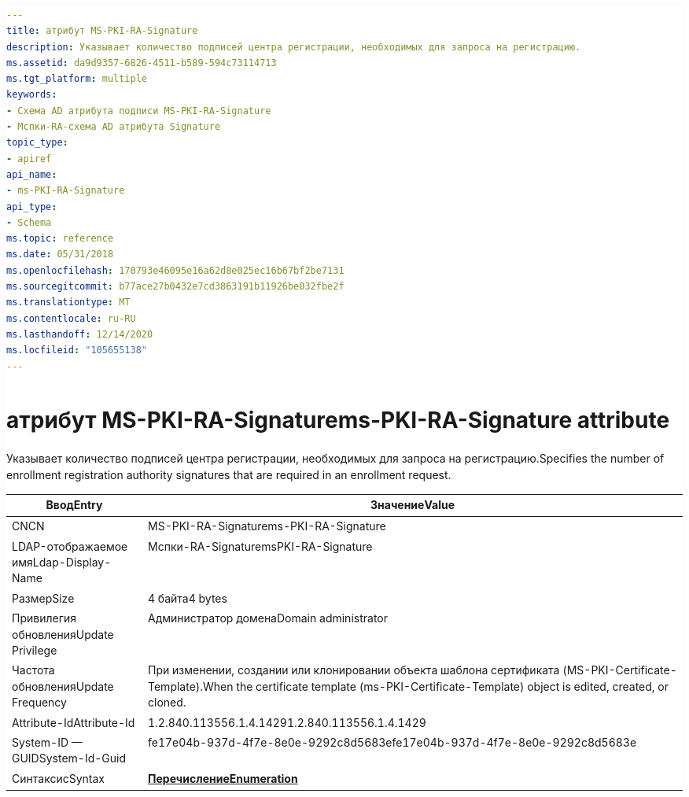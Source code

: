 ```yaml
---
title: атрибут MS-PKI-RA-Signature
description: Указывает количество подписей центра регистрации, необходимых для запроса на регистрацию.
ms.assetid: da9d9357-6826-4511-b589-594c73114713
ms.tgt_platform: multiple
keywords:
- Схема AD атрибута подписи MS-PKI-RA-Signature
- Мспки-RA-схема AD атрибута Signature
topic_type:
- apiref
api_name:
- ms-PKI-RA-Signature
api_type:
- Schema
ms.topic: reference
ms.date: 05/31/2018
ms.openlocfilehash: 170793e46095e16a62d8e025ec16b67bf2be7131
ms.sourcegitcommit: b77ace27b0432e7cd3863191b11926be032fbe2f
ms.translationtype: MT
ms.contentlocale: ru-RU
ms.lasthandoff: 12/14/2020
ms.locfileid: "105655138"
---
```

# <a name="ms-pki-ra-signature-attribute"></a><span data-ttu-id="698b0-105">атрибут MS-PKI-RA-Signature</span><span class="sxs-lookup"><span data-stu-id="698b0-105">ms-PKI-RA-Signature attribute</span></span>

<span data-ttu-id="698b0-106">Указывает количество подписей центра регистрации, необходимых для запроса на регистрацию.</span><span class="sxs-lookup"><span data-stu-id="698b0-106">Specifies the number of enrollment registration authority signatures that are required in an enrollment request.</span></span>



| <span data-ttu-id="698b0-107">Ввод</span><span class="sxs-lookup"><span data-stu-id="698b0-107">Entry</span></span> | <span data-ttu-id="698b0-108">Значение</span><span class="sxs-lookup"><span data-stu-id="698b0-108">Value</span></span> |
|-------------------|---------------------------------------------------------------------------------------------------|
| <span data-ttu-id="698b0-109">CN</span><span class="sxs-lookup"><span data-stu-id="698b0-109">CN</span></span>                | <span data-ttu-id="698b0-110">MS-PKI-RA-Signature</span><span class="sxs-lookup"><span data-stu-id="698b0-110">ms-PKI-RA-Signature</span></span>                                                                               |
| <span data-ttu-id="698b0-111">LDAP-отображаемое имя</span><span class="sxs-lookup"><span data-stu-id="698b0-111">Ldap-Display-Name</span></span> | <span data-ttu-id="698b0-112">Мспки-RA-Signature</span><span class="sxs-lookup"><span data-stu-id="698b0-112">msPKI-RA-Signature</span></span>                                                                                |
| <span data-ttu-id="698b0-113">Размер</span><span class="sxs-lookup"><span data-stu-id="698b0-113">Size</span></span>              | <span data-ttu-id="698b0-114">4 байта</span><span class="sxs-lookup"><span data-stu-id="698b0-114">4 bytes</span></span>                                                                                           |
| <span data-ttu-id="698b0-115">Привилегия обновления</span><span class="sxs-lookup"><span data-stu-id="698b0-115">Update Privilege</span></span>  | <span data-ttu-id="698b0-116">Администратор домена</span><span class="sxs-lookup"><span data-stu-id="698b0-116">Domain administrator</span></span>                                                                              |
| <span data-ttu-id="698b0-117">Частота обновления</span><span class="sxs-lookup"><span data-stu-id="698b0-117">Update Frequency</span></span>  | <span data-ttu-id="698b0-118">При изменении, создании или клонировании объекта шаблона сертификата (MS-PKI-Certificate-Template).</span><span class="sxs-lookup"><span data-stu-id="698b0-118">When the certificate template (ms-PKI-Certificate-Template) object is edited, created, or cloned.</span></span> |
| <span data-ttu-id="698b0-119">Attribute-Id</span><span class="sxs-lookup"><span data-stu-id="698b0-119">Attribute-Id</span></span>      | <span data-ttu-id="698b0-120">1.2.840.113556.1.4.1429</span><span class="sxs-lookup"><span data-stu-id="698b0-120">1.2.840.113556.1.4.1429</span></span>                                                                           |
| <span data-ttu-id="698b0-121">System-ID — GUID</span><span class="sxs-lookup"><span data-stu-id="698b0-121">System-Id-Guid</span></span>    | <span data-ttu-id="698b0-122">fe17e04b-937d-4f7e-8e0e-9292c8d5683e</span><span class="sxs-lookup"><span data-stu-id="698b0-122">fe17e04b-937d-4f7e-8e0e-9292c8d5683e</span></span>                                                              |
| <span data-ttu-id="698b0-123">Синтаксис</span><span class="sxs-lookup"><span data-stu-id="698b0-123">Syntax</span></span>            | [<span data-ttu-id="698b0-124">**Перечисление**</span><span class="sxs-lookup"><span data-stu-id="698b0-124">**Enumeration**</span></span>](s-enumeration.md)                                                              |
